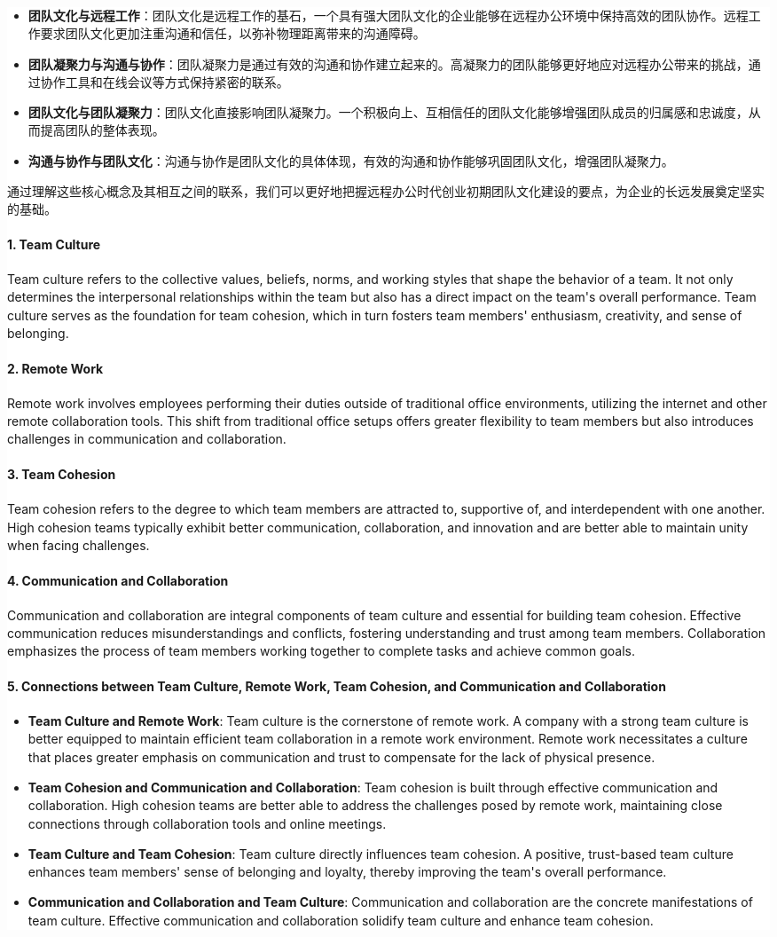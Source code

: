 - **团队文化与远程工作**：团队文化是远程工作的基石，一个具有强大团队文化的企业能够在远程办公环境中保持高效的团队协作。远程工作要求团队文化更加注重沟通和信任，以弥补物理距离带来的沟通障碍。

- **团队凝聚力与沟通与协作**：团队凝聚力是通过有效的沟通和协作建立起来的。高凝聚力的团队能够更好地应对远程办公带来的挑战，通过协作工具和在线会议等方式保持紧密的联系。

- **团队文化与团队凝聚力**：团队文化直接影响团队凝聚力。一个积极向上、互相信任的团队文化能够增强团队成员的归属感和忠诚度，从而提高团队的整体表现。

- **沟通与协作与团队文化**：沟通与协作是团队文化的具体体现，有效的沟通和协作能够巩固团队文化，增强团队凝聚力。

通过理解这些核心概念及其相互之间的联系，我们可以更好地把握远程办公时代创业初期团队文化建设的要点，为企业的长远发展奠定坚实的基础。

#### 1. Team Culture

Team culture refers to the collective values, beliefs, norms, and working styles that shape the behavior of a team. It not only determines the interpersonal relationships within the team but also has a direct impact on the team's overall performance. Team culture serves as the foundation for team cohesion, which in turn fosters team members' enthusiasm, creativity, and sense of belonging.

#### 2. Remote Work

Remote work involves employees performing their duties outside of traditional office environments, utilizing the internet and other remote collaboration tools. This shift from traditional office setups offers greater flexibility to team members but also introduces challenges in communication and collaboration.

#### 3. Team Cohesion

Team cohesion refers to the degree to which team members are attracted to, supportive of, and interdependent with one another. High cohesion teams typically exhibit better communication, collaboration, and innovation and are better able to maintain unity when facing challenges.

#### 4. Communication and Collaboration

Communication and collaboration are integral components of team culture and essential for building team cohesion. Effective communication reduces misunderstandings and conflicts, fostering understanding and trust among team members. Collaboration emphasizes the process of team members working together to complete tasks and achieve common goals.

#### 5. Connections between Team Culture, Remote Work, Team Cohesion, and Communication and Collaboration

- **Team Culture and Remote Work**: Team culture is the cornerstone of remote work. A company with a strong team culture is better equipped to maintain efficient team collaboration in a remote work environment. Remote work necessitates a culture that places greater emphasis on communication and trust to compensate for the lack of physical presence.

- **Team Cohesion and Communication and Collaboration**: Team cohesion is built through effective communication and collaboration. High cohesion teams are better able to address the challenges posed by remote work, maintaining close connections through collaboration tools and online meetings.

- **Team Culture and Team Cohesion**: Team culture directly influences team cohesion. A positive, trust-based team culture enhances team members' sense of belonging and loyalty, thereby improving the team's overall performance.

- **Communication and Collaboration and Team Culture**: Communication and collaboration are the concrete manifestations of team culture. Effective communication and collaboration solidify team culture and enhance team cohesion.
